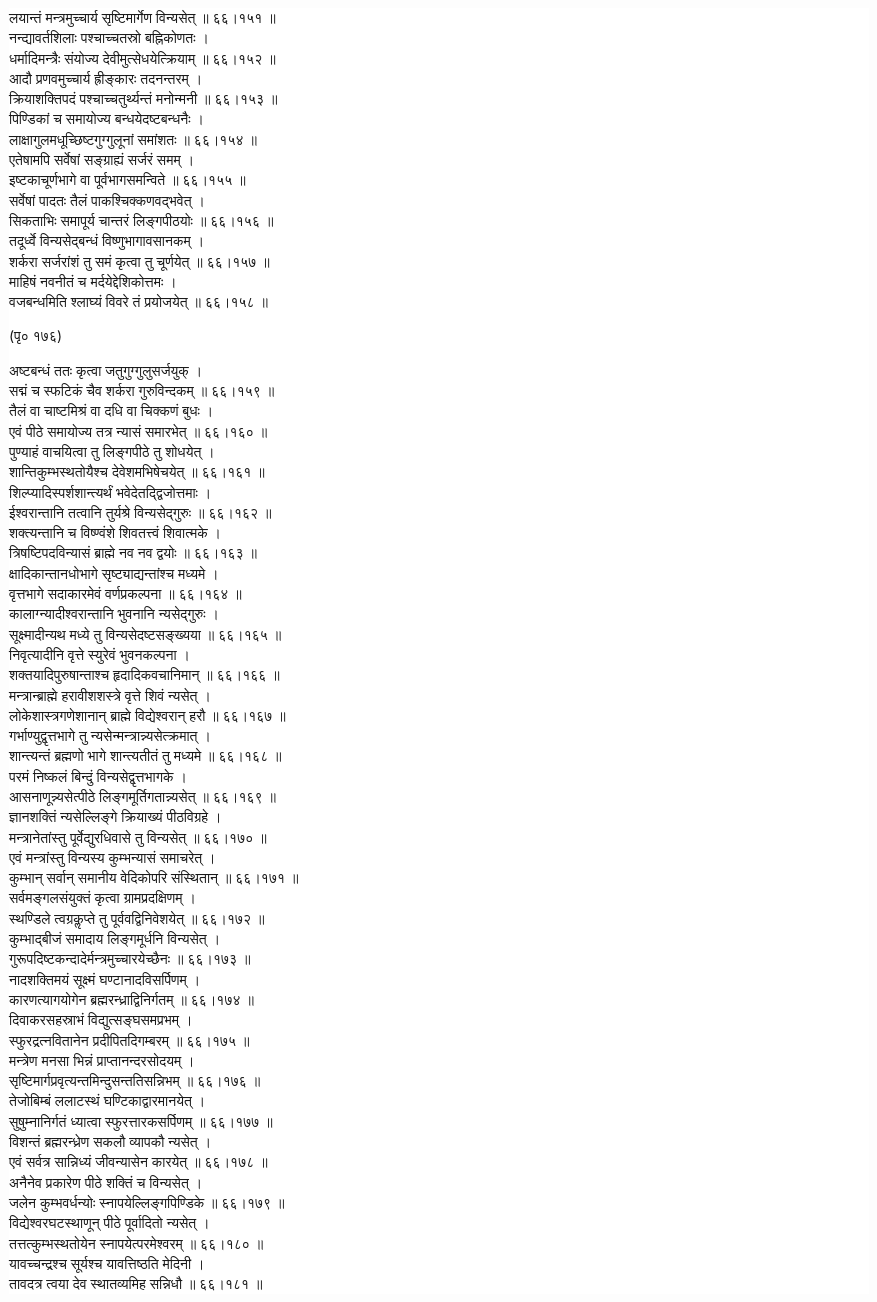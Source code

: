 लयान्तं मन्त्रमुच्चार्य सृष्टिमार्गेण विन्यसेत् ॥ ६६।१५१ ॥  
नन्द्यावर्तशिलाः पश्चाच्चतस्रो बह्निकोणतः ।  
धर्मादिमन्त्रैः संयोज्य देवीमुत्सेधयेत्क्रियाम् ॥ ६६।१५२ ॥  
आदौ प्रणवमुच्चार्य ह्रीङ्कारः तदनन्तरम् ।  
क्रियाशक्तिपदं पश्चाच्चतुर्थ्यन्तं मनोन्मनी ॥ ६६।१५३ ॥  
पिण्डिकां च समायोज्य बन्धयेदष्टबन्धनैः ।  
लाक्षागुलमधूच्छिष्टगुग्गुलूनां समांशतः ॥ ६६।१५४ ॥  
एतेषामपि सर्वेषां सङ्ग्राह्यं सर्जरं समम् ।  
इष्टकाचूर्णभागे वा पूर्वभागसमन्विते ॥ ६६।१५५ ॥  
सर्वेषां पादतः तैलं पाकश्चिक्कणवद्भवेत् ।  
सिकताभिः समापूर्य चान्तरं लिङ्गपीठयोः ॥ ६६।१५६ ॥  
तदूर्ध्वे विन्यसेद्बन्धं विष्णुभागावसानकम् ।  
शर्करा सर्जरांशं तु समं कृत्वा तु चूर्णयेत् ॥ ६६।१५७ ॥  
माहिषं नवनीतं च मर्दयेद्देशिकोत्तमः ।  
वजबन्धमिति श्लाघ्यं विवरे तं प्रयोजयेत् ॥ ६६।१५८ ॥  
  
(पृ० १७६)   
  
अष्टबन्धं ततः कृत्वा जतुगुग्गुलुसर्जयुक् ।  
सद्मं च स्फटिकं चैव शर्करा गुरुविन्दकम् ॥ ६६।१५९ ॥  
तैलं वा चाष्टमिश्रं वा दधि वा चिक्कणं बुधः ।  
एवं पीठे समायोज्य तत्र न्यासं समारभेत् ॥ ६६।१६० ॥  
पुण्याहं वाचयित्वा तु लिङ्गपीठे तु शोधयेत् ।  
शान्तिकुम्भस्थतोयैश्च देवेशमभिषेचयेत् ॥ ६६।१६१ ॥  
शिल्प्यादिस्पर्शशान्त्यर्थं भवेदेतद्द्विजोत्तमाः ।  
ईश्वरान्तानि तत्वानि तुर्यश्रे विन्यसेद्गुरुः ॥ ६६।१६२ ॥  
शक्त्यन्तानि च विष्ण्वंशे शिवतत्त्वं शिवात्मके ।  
त्रिषष्टिपदविन्यासं ब्राह्मे नव नव द्वयोः ॥ ६६।१६३ ॥  
क्षादिकान्तानधोभागे सृष्ट्याद्यन्तांश्च मध्यमे ।  
वृत्तभागे सदाकारमेवं वर्णप्रकल्पना ॥ ६६।१६४ ॥  
कालाग्न्यादीश्वरान्तानि भुवनानि न्यसेद्गुरुः ।  
सूक्ष्मादीन्यथ मध्ये तु विन्यसेदष्टसङ्ख्यया ॥ ६६।१६५ ॥  
निवृत्यादीनि वृत्ते स्युरेवं भुवनकल्पना ।  
शक्तयादिपुरुषान्ताश्च हृदादिकवचानिमान् ॥ ६६।१६६ ॥  
मन्त्रान्ब्राह्मे हरावीशशस्त्रे वृत्ते शिवं न्यसेत् ।  
लोकेशास्त्रगणेशानान् ब्राह्मे विद्येश्वरान् हरौ ॥ ६६।१६७ ॥  
गर्भाण्युद्वृत्तभागे तु न्यसेन्मन्त्रान्न्यसेत्क्रमात् ।  
शान्त्यन्तं ब्रह्मणो भागे शान्त्यतीतं तु मध्यमे ॥ ६६।१६८ ॥  
परमं निष्कलं बिन्दुं विन्यसेद्वृत्तभागके ।  
आसनाणून्न्यसेत्पीठे लिङ्गमूर्तिगतान्न्यसेत् ॥ ६६।१६९ ॥  
ज्ञानशक्तिं न्यसेल्लिङ्गे क्रियाख्यं पीठविग्रहे ।  
मन्त्रानेतांस्तु पूर्वेद्युरधिवासे तु विन्यसेत् ॥ ६६।१७० ॥  
एवं मन्त्रांस्तु विन्यस्य कुम्भन्यासं समाचरेत् ।  
कुम्भान् सर्वान् समानीय वेदिकोपरि संस्थितान् ॥ ६६।१७१ ॥  
सर्वमङ्गलसंयुक्तं कृत्वा ग्रामप्रदक्षिणम् ।  
स्थण्डिले त्वग्रकॢप्ते तु पूर्ववद्विनिवेशयेत् ॥ ६६।१७२ ॥  
कुम्भाद्बीजं समादाय लिङ्गमूर्धनि विन्यसेत् ।  
गुरूपदिष्टकन्दादेर्मन्त्रमुच्चारयेच्छैनः ॥ ६६।१७३ ॥  
नादशक्तिमयं सूक्ष्मं घण्टानादविसर्पिणम् ।  
कारणत्यागयोगेन ब्रह्मरन्ध्राद्विनिर्गतम् ॥ ६६।१७४ ॥  
दिवाकरसहस्राभं विद्युत्सङ्घसमप्रभम् ।  
स्फुरद्रत्नवितानेन प्रदीपितदिगम्बरम् ॥ ६६।१७५ ॥  
मन्त्रेण मनसा भिन्नं प्राप्तानन्दरसोदयम् ।  
सृष्टिमार्गप्रवृत्यन्तमिन्दुसन्ततिसन्निभम् ॥ ६६।१७६ ॥  
तेजोबिम्बं ललाटस्थं घण्टिकाद्वारमानयेत् ।  
सुषुम्नानिर्गतं ध्यात्वा स्फुरत्तारकसर्पिणम् ॥ ६६।१७७ ॥  
विशन्तं ब्रह्मरन्ध्रेण सकलौ व्यापकौ न्यसेत् ।  
एवं सर्वत्र सान्निध्यं जीवन्यासेन कारयेत् ॥ ६६।१७८ ॥  
अनैनेव प्रकारेण पीठे शक्तिं च विन्यसेत् ।  
जलेन कुम्भवर्धन्योः स्नापयेल्लिङ्गपिण्डिके ॥ ६६।१७९ ॥  
विद्येश्वरघटस्थाणून् पीठे पूर्वादितो न्यसेत् ।  
तत्तत्कुम्भस्थतोयेन स्नापयेत्परमेश्वरम् ॥ ६६।१८० ॥  
यावच्चन्द्रश्च सूर्यश्च यावत्तिष्ठति मेदिनी ।  
तावदत्र त्वया देव स्थातव्यमिह सन्निधौ ॥ ६६।१८१ ॥  